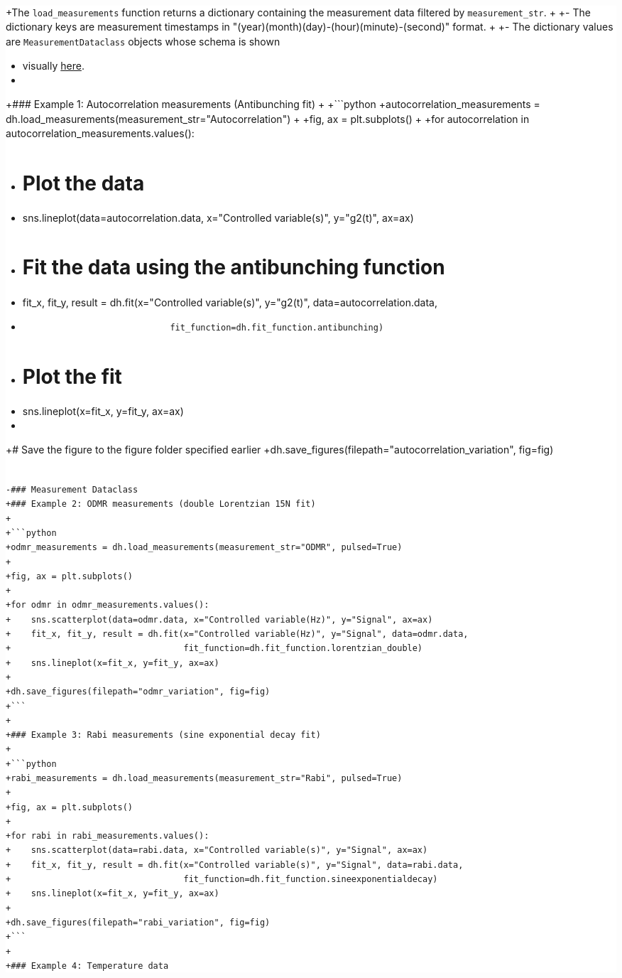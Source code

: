 +The `load_measurements` function returns a dictionary containing the measurement data filtered by `measurement_str`.
+
+- The dictionary keys are measurement timestamps in "(year)(month)(day)-(hour)(minute)-(second)" format.
+
+- The dictionary values are `MeasurementDataclass` objects whose schema is shown
+  visually [here](#measurement-dataclass-schema).
+
+### Example 1: Autocorrelation measurements (Antibunching fit)
+
+```python
+autocorrelation_measurements = dh.load_measurements(measurement_str="Autocorrelation")
+
+fig, ax = plt.subplots()
+
+for autocorrelation in autocorrelation_measurements.values():
+    # Plot the data
+    sns.lineplot(data=autocorrelation.data, x="Controlled variable(s)", y="g2(t)", ax=ax)
+    # Fit the data using the antibunching function
+    fit_x, fit_y, result = dh.fit(x="Controlled variable(s)", y="g2(t)", data=autocorrelation.data,
+                                  fit_function=dh.fit_function.antibunching)
+    # Plot the fit
+    sns.lineplot(x=fit_x, y=fit_y, ax=ax)
+
+# Save the figure to the figure folder specified earlier
+dh.save_figures(filepath="autocorrelation_variation", fig=fig)
 ```
 
-### Measurement Dataclass
+### Example 2: ODMR measurements (double Lorentzian 15N fit)
+
+```python
+odmr_measurements = dh.load_measurements(measurement_str="ODMR", pulsed=True)
+
+fig, ax = plt.subplots()
+
+for odmr in odmr_measurements.values():
+    sns.scatterplot(data=odmr.data, x="Controlled variable(Hz)", y="Signal", ax=ax)
+    fit_x, fit_y, result = dh.fit(x="Controlled variable(Hz)", y="Signal", data=odmr.data,
+                                  fit_function=dh.fit_function.lorentzian_double)
+    sns.lineplot(x=fit_x, y=fit_y, ax=ax)
+
+dh.save_figures(filepath="odmr_variation", fig=fig)
+```
+
+### Example 3: Rabi measurements (sine exponential decay fit)
+
+```python
+rabi_measurements = dh.load_measurements(measurement_str="Rabi", pulsed=True)
+
+fig, ax = plt.subplots()
+
+for rabi in rabi_measurements.values():
+    sns.scatterplot(data=rabi.data, x="Controlled variable(s)", y="Signal", ax=ax)
+    fit_x, fit_y, result = dh.fit(x="Controlled variable(s)", y="Signal", data=rabi.data,
+                                  fit_function=dh.fit_function.sineexponentialdecay)
+    sns.lineplot(x=fit_x, y=fit_y, ax=ax)
+
+dh.save_figures(filepath="rabi_variation", fig=fig)
+```
+
+### Example 4: Temperature data
 ```